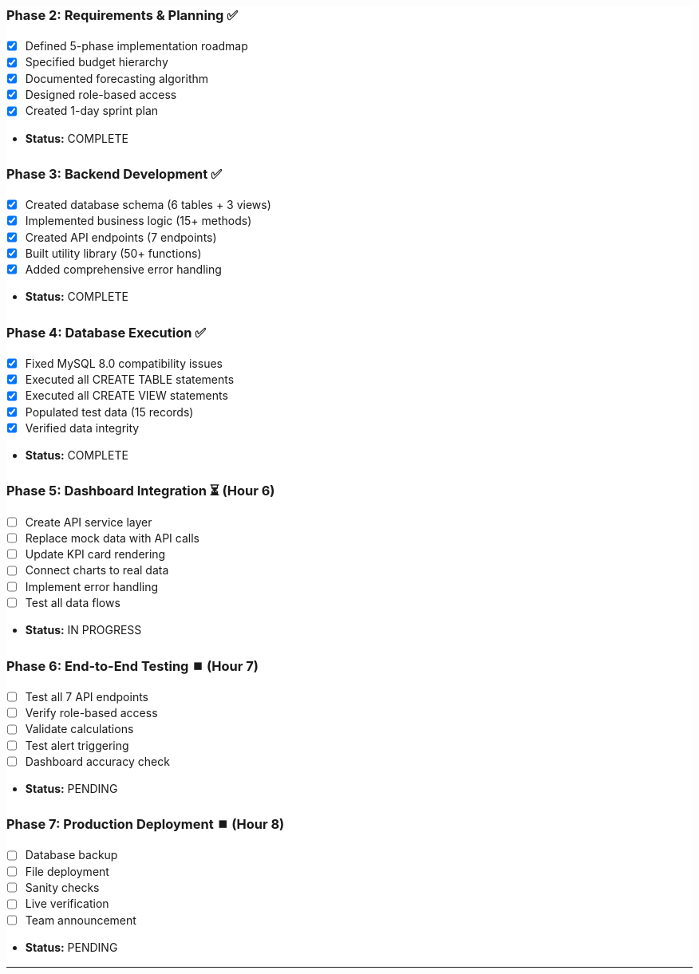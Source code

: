 ### Phase 2: Requirements & Planning ✅

- [x] Defined 5-phase implementation roadmap
- [x] Specified budget hierarchy
- [x] Documented forecasting algorithm
- [x] Designed role-based access
- [x] Created 1-day sprint plan
- **Status:** COMPLETE

### Phase 3: Backend Development ✅

- [x] Created database schema (6 tables + 3 views)
- [x] Implemented business logic (15+ methods)
- [x] Created API endpoints (7 endpoints)
- [x] Built utility library (50+ functions)
- [x] Added comprehensive error handling
- **Status:** COMPLETE

### Phase 4: Database Execution ✅

- [x] Fixed MySQL 8.0 compatibility issues
- [x] Executed all CREATE TABLE statements
- [x] Executed all CREATE VIEW statements
- [x] Populated test data (15 records)
- [x] Verified data integrity
- **Status:** COMPLETE

### Phase 5: Dashboard Integration ⏳ (Hour 6)

- [ ] Create API service layer
- [ ] Replace mock data with API calls
- [ ] Update KPI card rendering
- [ ] Connect charts to real data
- [ ] Implement error handling
- [ ] Test all data flows
- **Status:** IN PROGRESS

### Phase 6: End-to-End Testing ⏹️ (Hour 7)

- [ ] Test all 7 API endpoints
- [ ] Verify role-based access
- [ ] Validate calculations
- [ ] Test alert triggering
- [ ] Dashboard accuracy check
- **Status:** PENDING

### Phase 7: Production Deployment ⏹️ (Hour 8)

- [ ] Database backup
- [ ] File deployment
- [ ] Sanity checks
- [ ] Live verification
- [ ] Team announcement
- **Status:** PENDING

---